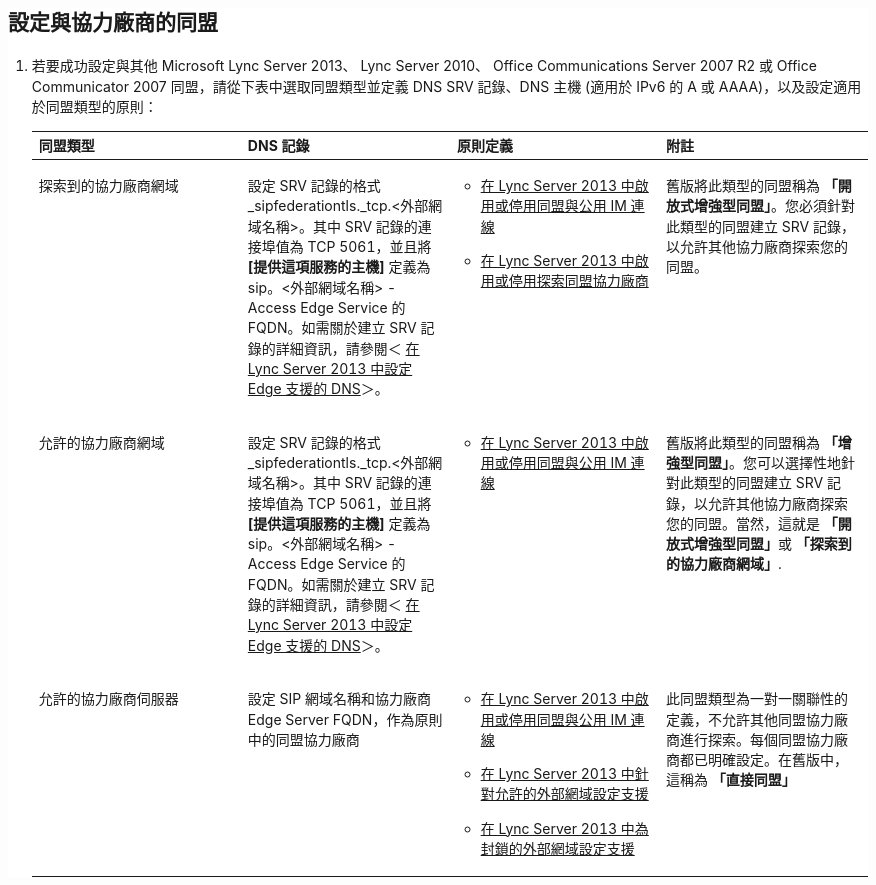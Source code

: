 
## 設定與協力廠商的同盟

1.  若要成功設定與其他 Microsoft Lync Server 2013、 Lync Server 2010、 Office Communications Server 2007 R2 或 Office Communicator 2007 同盟，請從下表中選取同盟類型並定義 DNS SRV 記錄、DNS 主機 (適用於 IPv6 的 A 或 AAAA)，以及設定適用於同盟類型的原則：
    
    
    <table>
    <colgroup>
    <col style="width: 25%" />
    <col style="width: 25%" />
    <col style="width: 25%" />
    <col style="width: 25%" />
    </colgroup>
    <thead>
    <tr class="header">
    <th>同盟類型</th>
    <th>DNS 記錄</th>
    <th>原則定義</th>
    <th>附註</th>
    </tr>
    </thead>
    <tbody>
    <tr class="odd">
    <td><p>探索到的協力廠商網域</p></td>
    <td><p>設定 SRV 記錄的格式 _sipfederationtls._tcp.&lt;外部網域名稱&gt;。其中 SRV 記錄的連接埠值為 TCP 5061，並且將 <strong>[提供這項服務的主機]</strong> 定義為 sip。&lt;外部網域名稱&gt; - Access Edge Service 的 FQDN。如需關於建立 SRV 記錄的詳細資訊，請參閱＜ <a href="lync-server-2013-configure-dns-for-edge-support.md">在 Lync Server 2013 中設定 Edge 支援的 DNS</a>＞。</p></td>
    <td><ul>
    <li><p><a href="lync-server-2013-enable-or-disable-federation-and-public-im-connectivity.md">在 Lync Server 2013 中啟用或停用同盟與公用 IM 連線</a></p></li>
    <li><p><a href="lync-server-2013-enable-or-disable-discovery-of-federation-partners.md">在 Lync Server 2013 中啟用或停用探索同盟協力廠商</a></p></li>
    </ul></td>
    <td><p>舊版將此類型的同盟稱為 <strong>「開放式增強型同盟」</strong>。您必須針對此類型的同盟建立 SRV 記錄，以允許其他協力廠商探索您的同盟。</p></td>
    </tr>
    <tr class="even">
    <td><p>允許的協力廠商網域</p></td>
    <td><p>設定 SRV 記錄的格式 _sipfederationtls._tcp.&lt;外部網域名稱&gt;。其中 SRV 記錄的連接埠值為 TCP 5061，並且將 <strong>[提供這項服務的主機]</strong> 定義為 sip。&lt;外部網域名稱&gt; - Access Edge Service 的 FQDN。如需關於建立 SRV 記錄的詳細資訊，請參閱＜ <a href="lync-server-2013-configure-dns-for-edge-support.md">在 Lync Server 2013 中設定 Edge 支援的 DNS</a>＞。</p></td>
    <td><ul>
    <li><p><a href="lync-server-2013-enable-or-disable-federation-and-public-im-connectivity.md">在 Lync Server 2013 中啟用或停用同盟與公用 IM 連線</a></p></li>
    </ul></td>
    <td><p>舊版將此類型的同盟稱為 <strong>「增強型同盟」</strong>。您可以選擇性地針對此類型的同盟建立 SRV 記錄，以允許其他協力廠商探索您的同盟。當然，這就是 <strong>「開放式增強型同盟」</strong>或 <strong>「探索到的協力廠商網域」</strong>.</p></td>
    </tr>
    <tr class="odd">
    <td><p>允許的協力廠商伺服器</p></td>
    <td><p>設定 SIP 網域名稱和協力廠商 Edge Server FQDN，作為原則中的同盟協力廠商</p></td>
    <td><ul>
    <li><p><a href="lync-server-2013-enable-or-disable-federation-and-public-im-connectivity.md">在 Lync Server 2013 中啟用或停用同盟與公用 IM 連線</a></p></li>
    <li><p><a href="lync-server-2013-configure-support-for-allowed-external-domains.md">在 Lync Server 2013 中針對允許的外部網域設定支援</a></p></li>
    <li><p><a href="lync-server-2013-configure-support-for-blocked-external-domains.md">在 Lync Server 2013 中為封鎖的外部網域設定支援</a></p></li>
    </ul></td>
    <td><p>此同盟類型為一對一關聯性的定義，不允許其他同盟協力廠商進行探索。每個同盟協力廠商都已明確設定。在舊版中，這稱為 <strong>「直接同盟」</strong></p></td>
    </tr>
    <tr class="even">